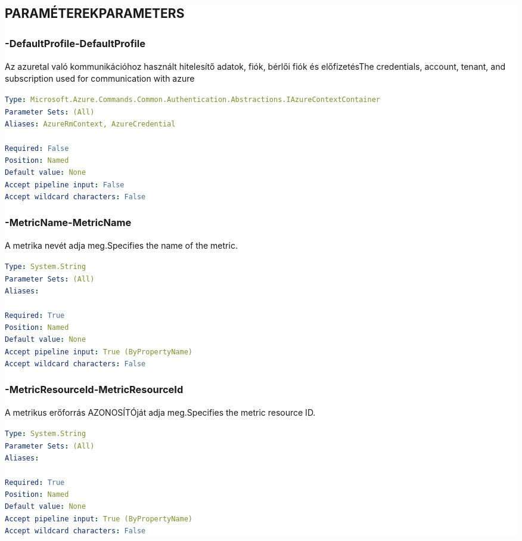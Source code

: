 ## <span data-ttu-id="f51b7-113">PARAMÉTEREK</span><span class="sxs-lookup"><span data-stu-id="f51b7-113">PARAMETERS</span></span>

### <span data-ttu-id="f51b7-114">-DefaultProfile</span><span class="sxs-lookup"><span data-stu-id="f51b7-114">-DefaultProfile</span></span>
<span data-ttu-id="f51b7-115">Az azuretal való kommunikációhoz használt hitelesítő adatok, fiók, bérlői fiók és előfizetés</span><span class="sxs-lookup"><span data-stu-id="f51b7-115">The credentials, account, tenant, and subscription used for communication with azure</span></span>

```yaml
Type: Microsoft.Azure.Commands.Common.Authentication.Abstractions.IAzureContextContainer
Parameter Sets: (All)
Aliases: AzureRmContext, AzureCredential

Required: False
Position: Named
Default value: None
Accept pipeline input: False
Accept wildcard characters: False
```

### <span data-ttu-id="f51b7-116">-MetricName</span><span class="sxs-lookup"><span data-stu-id="f51b7-116">-MetricName</span></span>
<span data-ttu-id="f51b7-117">A metrika nevét adja meg.</span><span class="sxs-lookup"><span data-stu-id="f51b7-117">Specifies the name of the metric.</span></span>

```yaml
Type: System.String
Parameter Sets: (All)
Aliases:

Required: True
Position: Named
Default value: None
Accept pipeline input: True (ByPropertyName)
Accept wildcard characters: False
```

### <span data-ttu-id="f51b7-118">-MetricResourceId</span><span class="sxs-lookup"><span data-stu-id="f51b7-118">-MetricResourceId</span></span>
<span data-ttu-id="f51b7-119">A metrikus erőforrás AZONOSÍTÓját adja meg.</span><span class="sxs-lookup"><span data-stu-id="f51b7-119">Specifies the metric resource ID.</span></span>

```yaml
Type: System.String
Parameter Sets: (All)
Aliases:

Required: True
Position: Named
Default value: None
Accept pipeline input: True (ByPropertyName)
Accept wildcard characters: False
```
